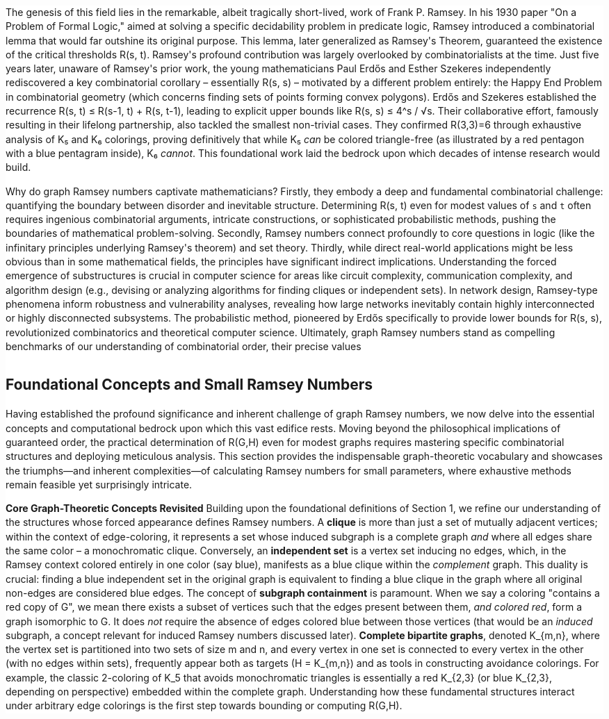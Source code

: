 The genesis of this field lies in the remarkable, albeit tragically short-lived, work of Frank P. Ramsey. In his 1930 paper "On a Problem of Formal Logic," aimed at solving a specific decidability problem in predicate logic, Ramsey introduced a combinatorial lemma that would far outshine its original purpose. This lemma, later generalized as Ramsey's Theorem, guaranteed the existence of the critical thresholds R(s, t). Ramsey's profound contribution was largely overlooked by combinatorialists at the time. Just five years later, unaware of Ramsey's prior work, the young mathematicians Paul Erdős and Esther Szekeres independently rediscovered a key combinatorial corollary – essentially R(s, s) – motivated by a different problem entirely: the Happy End Problem in combinatorial geometry (which concerns finding sets of points forming convex polygons). Erdős and Szekeres established the recurrence R(s, t) ≤ R(s-1, t) + R(s, t-1), leading to explicit upper bounds like R(s, s) ≤ 4^s / √s. Their collaborative effort, famously resulting in their lifelong partnership, also tackled the smallest non-trivial cases. They confirmed R(3,3)=6 through exhaustive analysis of K₅ and K₆ colorings, proving definitively that while K₅ *can* be colored triangle-free (as illustrated by a red pentagon with a blue pentagram inside), K₆ *cannot*. This foundational work laid the bedrock upon which decades of intense research would build.

Why do graph Ramsey numbers captivate mathematicians? Firstly, they embody a deep and fundamental combinatorial challenge: quantifying the boundary between disorder and inevitable structure. Determining R(s, t) even for modest values of `s` and `t` often requires ingenious combinatorial arguments, intricate constructions, or sophisticated probabilistic methods, pushing the boundaries of mathematical problem-solving. Secondly, Ramsey numbers connect profoundly to core questions in logic (like the infinitary principles underlying Ramsey's theorem) and set theory. Thirdly, while direct real-world applications might be less obvious than in some mathematical fields, the principles have significant indirect implications. Understanding the forced emergence of substructures is crucial in computer science for areas like circuit complexity, communication complexity, and algorithm design (e.g., devising or analyzing algorithms for finding cliques or independent sets). In network design, Ramsey-type phenomena inform robustness and vulnerability analyses, revealing how large networks inevitably contain highly interconnected or highly disconnected subsystems. The probabilistic method, pioneered by Erdős specifically to provide lower bounds for R(s, s), revolutionized combinatorics and theoretical computer science. Ultimately, graph Ramsey numbers stand as compelling benchmarks of our understanding of combinatorial order, their precise values

## Foundational Concepts and Small Ramsey Numbers

Having established the profound significance and inherent challenge of graph Ramsey numbers, we now delve into the essential concepts and computational bedrock upon which this vast edifice rests. Moving beyond the philosophical implications of guaranteed order, the practical determination of R(G,H) even for modest graphs requires mastering specific combinatorial structures and deploying meticulous analysis. This section provides the indispensable graph-theoretic vocabulary and showcases the triumphs—and inherent complexities—of calculating Ramsey numbers for small parameters, where exhaustive methods remain feasible yet surprisingly intricate.

**Core Graph-Theoretic Concepts Revisited**
Building upon the foundational definitions of Section 1, we refine our understanding of the structures whose forced appearance defines Ramsey numbers. A **clique** is more than just a set of mutually adjacent vertices; within the context of edge-coloring, it represents a set whose induced subgraph is a complete graph *and* where all edges share the same color – a monochromatic clique. Conversely, an **independent set** is a vertex set inducing no edges, which, in the Ramsey context colored entirely in one color (say blue), manifests as a blue clique within the *complement* graph. This duality is crucial: finding a blue independent set in the original graph is equivalent to finding a blue clique in the graph where all original non-edges are considered blue edges. The concept of **subgraph containment** is paramount. When we say a coloring "contains a red copy of G", we mean there exists a subset of vertices such that the edges present between them, *and colored red*, form a graph isomorphic to G. It does *not* require the absence of edges colored blue between those vertices (that would be an *induced* subgraph, a concept relevant for induced Ramsey numbers discussed later). **Complete bipartite graphs**, denoted K_{m,n}, where the vertex set is partitioned into two sets of size m and n, and every vertex in one set is connected to every vertex in the other (with no edges within sets), frequently appear both as targets (H = K_{m,n}) and as tools in constructing avoidance colorings. For example, the classic 2-coloring of K_5 that avoids monochromatic triangles is essentially a red K_{2,3} (or blue K_{2,3}, depending on perspective) embedded within the complete graph. Understanding how these fundamental structures interact under arbitrary edge colorings is the first step towards bounding or computing R(G,H).
